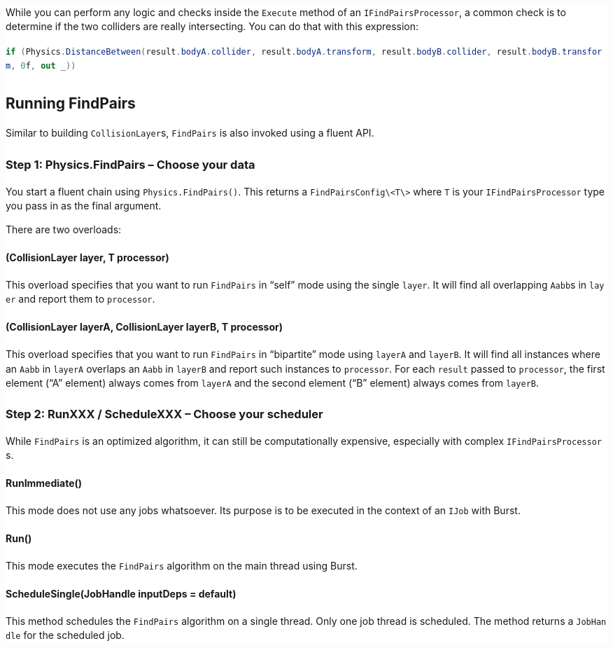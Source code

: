 While you can perform any logic and checks inside the `Execute` method of an
`IFindPairsProcessor`, a common check is to determine if the two colliders are
really intersecting. You can do that with this expression:

```csharp
if (Physics.DistanceBetween(result.bodyA.collider, result.bodyA.transform, result.bodyB.collider, result.bodyB.transform, 0f, out _))
```

## Running FindPairs

Similar to building `CollisionLayer`s, `FindPairs` is also invoked using a
fluent API.

### Step 1: Physics.FindPairs – Choose your data

You start a fluent chain using `Physics.FindPairs()`. This returns a
`FindPairsConfig\<T\>` where `T` is your `IFindPairsProcessor` type you pass in
as the final argument.

There are two overloads:

#### (CollisionLayer layer, T processor)

This overload specifies that you want to run `FindPairs` in “self” mode using
the single `layer`. It will find all overlapping `Aabb`s in `layer` and report
them to `processor`.

#### (CollisionLayer layerA, CollisionLayer layerB, T processor)

This overload specifies that you want to run `FindPairs` in “bipartite” mode
using `layerA` and `layerB`. It will find all instances where an `Aabb` in
`layerA` overlaps an `Aabb` in `layerB` and report such instances to
`processor`. For each `result` passed to `processor`, the first element (“A”
element) always comes from `layerA` and the second element (“B” element) always
comes from `layerB`.

### Step 2: RunXXX / ScheduleXXX – Choose your scheduler

While `FindPairs` is an optimized algorithm, it can still be computationally
expensive, especially with complex `IFindPairsProcessor`s.

#### RunImmediate()

This mode does not use any jobs whatsoever. Its purpose is to be executed in the
context of an `IJob` with Burst.

#### Run()

This mode executes the `FindPairs` algorithm on the main thread using Burst.

#### ScheduleSingle(JobHandle inputDeps = default)

This method schedules the `FindPairs` algorithm on a single thread. Only one job
thread is scheduled. The method returns a `JobHandle` for the scheduled job.
